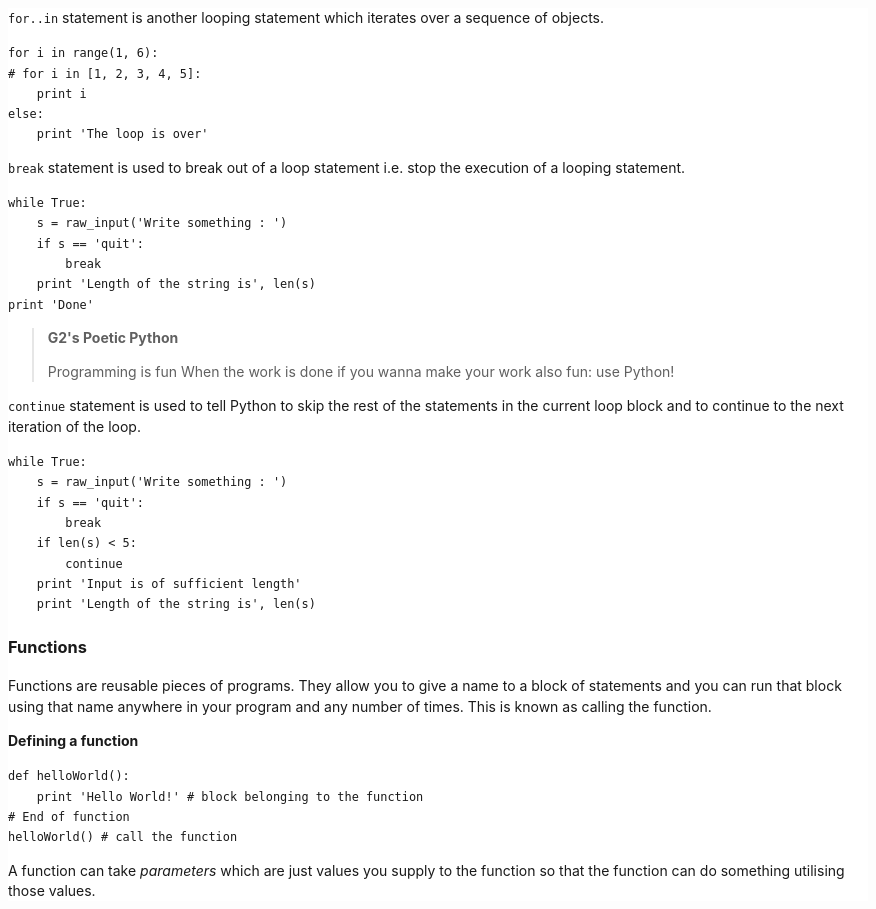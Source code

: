 
`for..in` statement is another looping statement which iterates over a sequence of objects.

	for i in range(1, 6):
    # for i in [1, 2, 3, 4, 5]:
		print i
	else:
		print 'The loop is over'

`break` statement is used to break out of a loop statement i.e. stop the execution of a looping statement.

	while True:
		s = raw_input('Write something : ')
		if s == 'quit':
			break
		print 'Length of the string is', len(s)
	print 'Done'
    

> **G2's Poetic Python** 
>
>Programming is fun
When the work is done
if you wanna make your work also fun:
use Python!

`continue` statement is used to tell Python to skip the rest of the statements in the current loop block and to continue to the next iteration of the loop.

	while True:
		s = raw_input('Write something : ')
		if s == 'quit':
			break
		if len(s) < 5:
			continue
		print 'Input is of sufficient length'
		print 'Length of the string is', len(s)

### Functions

Functions are reusable pieces of programs. They allow you to give a name to a block of statements and you can run that block using that name anywhere in your program and any number of times. This is known as calling the function.

**Defining a function**

	def helloWorld():
		print 'Hello World!' # block belonging to the function
	# End of function
	helloWorld() # call the function

A function can take *parameters* which are just values you supply to the function so that the function can do something utilising those values.
